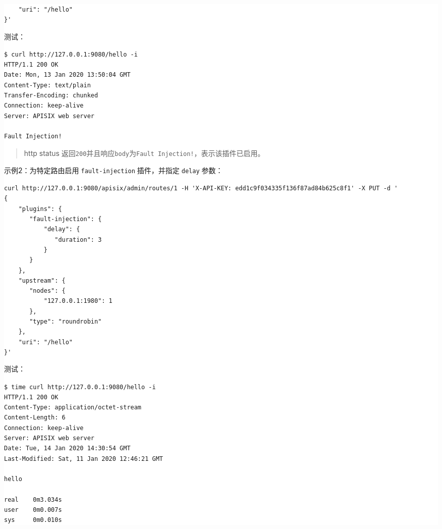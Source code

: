 ```shell
    "uri": "/hello"
}'
```

测试：

```shell
$ curl http://127.0.0.1:9080/hello -i
HTTP/1.1 200 OK
Date: Mon, 13 Jan 2020 13:50:04 GMT
Content-Type: text/plain
Transfer-Encoding: chunked
Connection: keep-alive
Server: APISIX web server

Fault Injection!
```

> http status 返回`200`并且响应`body`为`Fault Injection!`，表示该插件已启用。

示例2：为特定路由启用 `fault-injection` 插件，并指定 `delay` 参数：

```shell
curl http://127.0.0.1:9080/apisix/admin/routes/1 -H 'X-API-KEY: edd1c9f034335f136f87ad84b625c8f1' -X PUT -d '
{
    "plugins": {
       "fault-injection": {
           "delay": {
              "duration": 3
           }
       }
    },
    "upstream": {
       "nodes": {
           "127.0.0.1:1980": 1
       },
       "type": "roundrobin"
    },
    "uri": "/hello"
}'
```

测试：

```shell
$ time curl http://127.0.0.1:9080/hello -i
HTTP/1.1 200 OK
Content-Type: application/octet-stream
Content-Length: 6
Connection: keep-alive
Server: APISIX web server
Date: Tue, 14 Jan 2020 14:30:54 GMT
Last-Modified: Sat, 11 Jan 2020 12:46:21 GMT

hello

real    0m3.034s
user    0m0.007s
sys     0m0.010s
```
